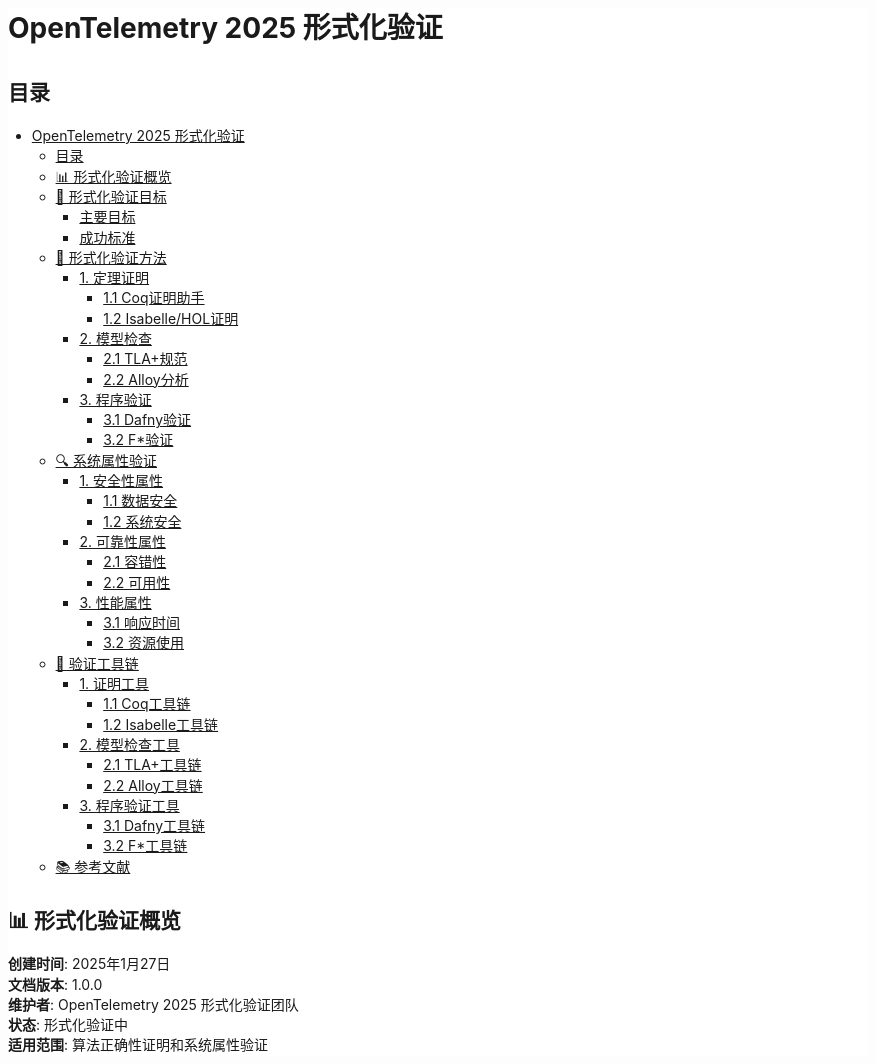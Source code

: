 # OpenTelemetry 2025 形式化验证

## 目录

- [OpenTelemetry 2025 形式化验证](#opentelemetry-2025-形式化验证)
  - [目录](#目录)
  - [📊 形式化验证概览](#-形式化验证概览)
  - [🎯 形式化验证目标](#-形式化验证目标)
    - [主要目标](#主要目标)
    - [成功标准](#成功标准)
  - [🔬 形式化验证方法](#-形式化验证方法)
    - [1. 定理证明](#1-定理证明)
      - [1.1 Coq证明助手](#11-coq证明助手)
      - [1.2 Isabelle/HOL证明](#12-isabellehol证明)
    - [2. 模型检查](#2-模型检查)
      - [2.1 TLA+规范](#21-tla规范)
      - [2.2 Alloy分析](#22-alloy分析)
    - [3. 程序验证](#3-程序验证)
      - [3.1 Dafny验证](#31-dafny验证)
      - [3.2 F\*验证](#32-f验证)
  - [🔍 系统属性验证](#-系统属性验证)
    - [1. 安全性属性](#1-安全性属性)
      - [1.1 数据安全](#11-数据安全)
      - [1.2 系统安全](#12-系统安全)
    - [2. 可靠性属性](#2-可靠性属性)
      - [2.1 容错性](#21-容错性)
      - [2.2 可用性](#22-可用性)
    - [3. 性能属性](#3-性能属性)
      - [3.1 响应时间](#31-响应时间)
      - [3.2 资源使用](#32-资源使用)
  - [🧪 验证工具链](#-验证工具链)
    - [1. 证明工具](#1-证明工具)
      - [1.1 Coq工具链](#11-coq工具链)
      - [1.2 Isabelle工具链](#12-isabelle工具链)
    - [2. 模型检查工具](#2-模型检查工具)
      - [2.1 TLA+工具链](#21-tla工具链)
      - [2.2 Alloy工具链](#22-alloy工具链)
    - [3. 程序验证工具](#3-程序验证工具)
      - [3.1 Dafny工具链](#31-dafny工具链)
      - [3.2 F\*工具链](#32-f工具链)
  - [📚 参考文献](#-参考文献)

## 📊 形式化验证概览

**创建时间**: 2025年1月27日  
**文档版本**: 1.0.0  
**维护者**: OpenTelemetry 2025 形式化验证团队  
**状态**: 形式化验证中  
**适用范围**: 算法正确性证明和系统属性验证
